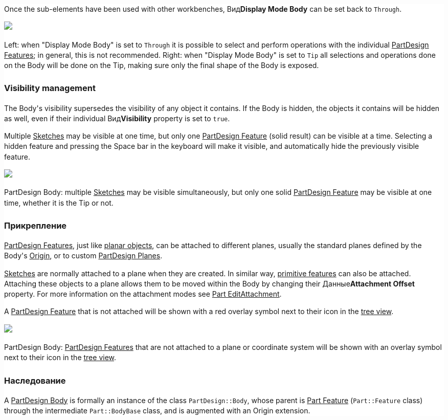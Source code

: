 Once the sub-elements have been used with other workbenches, Вид**Display Mode Body** can be set back to `Through`.

![](/images/PartDesign_Body_Tip_Display_mode.svg)

Left: when "Display Mode Body" is set to `Through` it is possible to select and perform operations with the individual [PartDesign Features](/PartDesign_Feature "PartDesign Feature"); in general, this is not recommended. Right: when "Display Mode Body" is set to `Tip` all selections and operations done on the Body will be done on the Tip, making sure only the final shape of the Body is exposed.

### Visibility management

The Body's visibility supersedes the visibility of any object it contains. If the Body is hidden, the objects it contains will be hidden as well, even if their individual Вид**Visibility** property is set to `true`.

Multiple [Sketches](/Sketch "Sketch") may be visible at one time, but only one [PartDesign Feature](/PartDesign_Feature "PartDesign Feature") (solid result) can be visible at a time. Selecting a hidden feature and pressing the Space bar in the keyboard will make it visible, and automatically hide the previously visible feature.

![](/images/PartDesign_Body_Visibility.png)

PartDesign Body: multiple [Sketches](/Sketch "Sketch") may be visible simultaneously, but only one solid [PartDesign Feature](/PartDesign_Feature "PartDesign Feature") may be visible at one time, whether it is the Tip or not.

### Прикрепление

[PartDesign Features](/PartDesign_Feature "PartDesign Feature"), just like [planar objects](/Part_Part2DObject "Part Part2DObject"), can be attached to different planes, usually the standard planes defined by the Body's [Origin](/PartDesign_Body#Origin "PartDesign Body"), or to custom [PartDesign Planes](/PartDesign_Plane "PartDesign Plane").

[Sketches](/Sketch "Sketch") are normally attached to a plane when they are created. In similar way, [primitive features](/PartDesign_CompPrimitiveAdditive "PartDesign CompPrimitiveAdditive") can also be attached. Attaching these objects to a plane allows them to be moved within the Body by changing their Данные**Attachment Offset** property. For more information on the attachment modes see [Part EditAttachment](/Part_EditAttachment "Part EditAttachment").

A [PartDesign Feature](/PartDesign_Feature "PartDesign Feature") that is not attached will be shown with a red overlay symbol next to their icon in the [tree view](/Tree_view "Tree view").

![](/images/PartDesign_Body_Feature_attachment.png)

PartDesign Body: [PartDesign Features](/PartDesign_Feature "PartDesign Feature") that are not attached to a plane or coordinate system will be shown with an overlay symbol next to their icon in the [tree view](/Tree_view "Tree view").

### Наследование

A [PartDesign Body](/PartDesign_Body "PartDesign Body") is formally an instance of the class `PartDesign::Body`, whose parent is [Part Feature](/Part_Feature "Part Feature") (`Part::Feature` class) through the intermediate `Part::BodyBase` class, and is augmented with an Origin extension.

